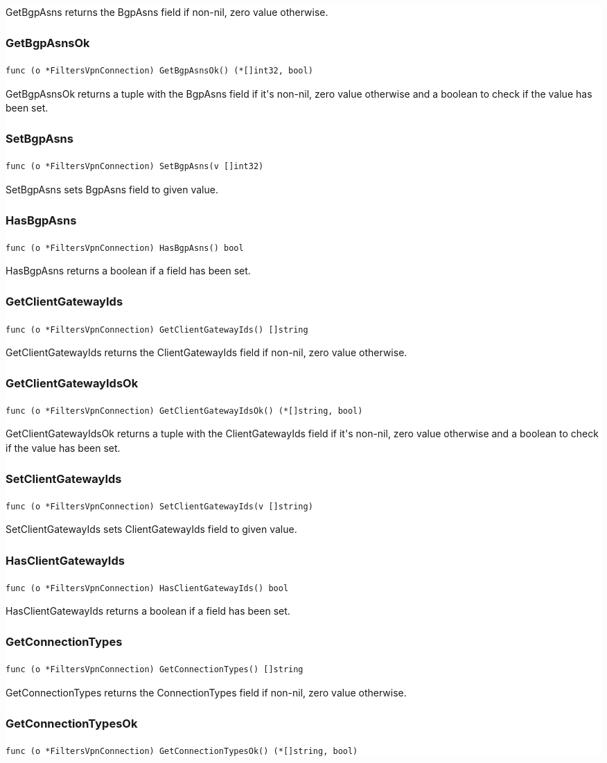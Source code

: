 GetBgpAsns returns the BgpAsns field if non-nil, zero value otherwise.

### GetBgpAsnsOk

`func (o *FiltersVpnConnection) GetBgpAsnsOk() (*[]int32, bool)`

GetBgpAsnsOk returns a tuple with the BgpAsns field if it's non-nil, zero value otherwise
and a boolean to check if the value has been set.

### SetBgpAsns

`func (o *FiltersVpnConnection) SetBgpAsns(v []int32)`

SetBgpAsns sets BgpAsns field to given value.

### HasBgpAsns

`func (o *FiltersVpnConnection) HasBgpAsns() bool`

HasBgpAsns returns a boolean if a field has been set.

### GetClientGatewayIds

`func (o *FiltersVpnConnection) GetClientGatewayIds() []string`

GetClientGatewayIds returns the ClientGatewayIds field if non-nil, zero value otherwise.

### GetClientGatewayIdsOk

`func (o *FiltersVpnConnection) GetClientGatewayIdsOk() (*[]string, bool)`

GetClientGatewayIdsOk returns a tuple with the ClientGatewayIds field if it's non-nil, zero value otherwise
and a boolean to check if the value has been set.

### SetClientGatewayIds

`func (o *FiltersVpnConnection) SetClientGatewayIds(v []string)`

SetClientGatewayIds sets ClientGatewayIds field to given value.

### HasClientGatewayIds

`func (o *FiltersVpnConnection) HasClientGatewayIds() bool`

HasClientGatewayIds returns a boolean if a field has been set.

### GetConnectionTypes

`func (o *FiltersVpnConnection) GetConnectionTypes() []string`

GetConnectionTypes returns the ConnectionTypes field if non-nil, zero value otherwise.

### GetConnectionTypesOk

`func (o *FiltersVpnConnection) GetConnectionTypesOk() (*[]string, bool)`
